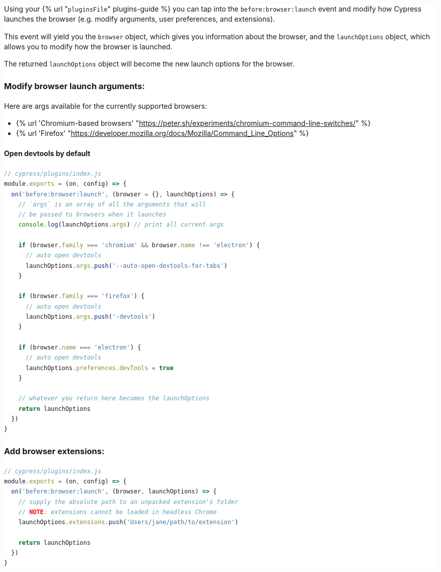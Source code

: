 Using your {% url "`pluginsFile`" plugins-guide %} you can tap into the `before:browser:launch` event and modify how Cypress launches the browser (e.g. modify arguments, user preferences, and extensions).

This event will yield you the `browser` object, which gives you information about the browser, and the `launchOptions` object, which allows you to modify how the browser is launched.

The returned `launchOptions` object will become the new launch options for the browser.

### Modify browser launch arguments:

Here are args available for the currently supported browsers:

* {% url 'Chromium-based browsers' "https://peter.sh/experiments/chromium-command-line-switches/" %}
* {% url 'Firefox' "https://developer.mozilla.org/docs/Mozilla/Command_Line_Options" %}

#### Open devtools by default

```js
// cypress/plugins/index.js
module.exports = (on, config) => {
  on('before:browser:launch', (browser = {}, launchOptions) => {
    // `args` is an array of all the arguments that will
    // be passed to browsers when it launches
    console.log(launchOptions.args) // print all current args

    if (browser.family === 'chromium' && browser.name !== 'electron') {
      // auto open devtools
      launchOptions.args.push('--auto-open-devtools-for-tabs')
    }

    if (browser.family === 'firefox') {
      // auto open devtools
      launchOptions.args.push('-devtools')
    }

    if (browser.name === 'electron') {
      // auto open devtools
      launchOptions.preferences.devTools = true
    }

    // whatever you return here becomes the launchOptions
    return launchOptions
  })
}
```

### Add browser extensions:

```js
// cypress/plugins/index.js
module.exports = (on, config) => {
  on('before:browser:launch', (browser, launchOptions) => {
    // supply the absolute path to an unpacked extension's folder
    // NOTE: extensions cannot be loaded in headless Chrome
    launchOptions.extensions.push('Users/jane/path/to/extension')

    return launchOptions
  })
}
```
